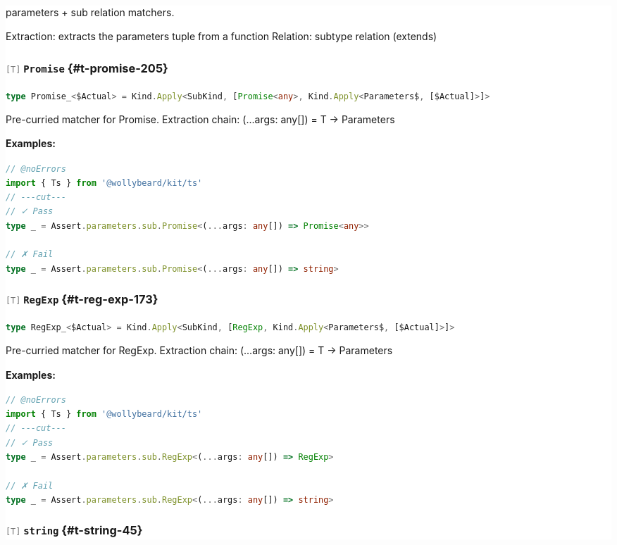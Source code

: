 parameters + sub relation matchers.

Extraction: extracts the parameters tuple from a function Relation: subtype relation (extends)

### <span style="opacity: 0.6; font-weight: normal; font-size: 0.85em;">`[T]`</span> `Promise`<SourceLink inline href="https://github.com/jasonkuhrt/kit/blob/main/./src/utils/ts/assert/builder-generated/parameters/sub.ts#L205" /> {#t-promise-205}

```typescript
type Promise_<$Actual> = Kind.Apply<SubKind, [Promise<any>, Kind.Apply<Parameters$, [$Actual]>]>
```

Pre-curried matcher for Promise. Extraction chain: (...args: any[]) = T → Parameters

**Examples:**

```typescript twoslash
// @noErrors
import { Ts } from '@wollybeard/kit/ts'
// ---cut---
// ✓ Pass
type _ = Assert.parameters.sub.Promise<(...args: any[]) => Promise<any>>

// ✗ Fail
type _ = Assert.parameters.sub.Promise<(...args: any[]) => string>
```

### <span style="opacity: 0.6; font-weight: normal; font-size: 0.85em;">`[T]`</span> `RegExp`<SourceLink inline href="https://github.com/jasonkuhrt/kit/blob/main/./src/utils/ts/assert/builder-generated/parameters/sub.ts#L173" /> {#t-reg-exp-173}

```typescript
type RegExp_<$Actual> = Kind.Apply<SubKind, [RegExp, Kind.Apply<Parameters$, [$Actual]>]>
```

Pre-curried matcher for RegExp. Extraction chain: (...args: any[]) = T → Parameters

**Examples:**

```typescript twoslash
// @noErrors
import { Ts } from '@wollybeard/kit/ts'
// ---cut---
// ✓ Pass
type _ = Assert.parameters.sub.RegExp<(...args: any[]) => RegExp>

// ✗ Fail
type _ = Assert.parameters.sub.RegExp<(...args: any[]) => string>
```

### <span style="opacity: 0.6; font-weight: normal; font-size: 0.85em;">`[T]`</span> `string`<SourceLink inline href="https://github.com/jasonkuhrt/kit/blob/main/./src/utils/ts/assert/builder-generated/parameters/sub.ts#L45" /> {#t-string-45}
